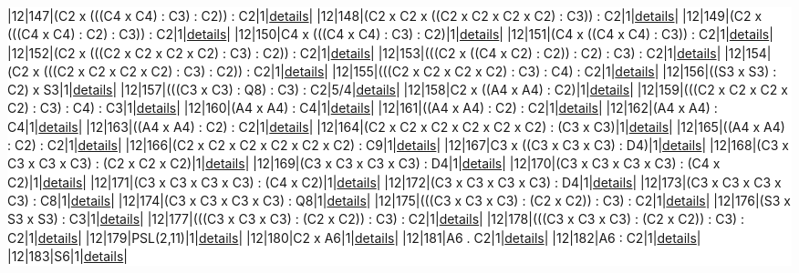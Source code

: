 |12|147|(C2 x (((C4 x C4) : C3) : C2)) : C2|1|[details](TransitiveGroup(12,147).txt)|
|12|148|(C2 x C2 x ((C2 x C2 x C2 x C2) : C3)) : C2|1|[details](TransitiveGroup(12,148).txt)|
|12|149|(C2 x (((C4 x C4) : C2) : C3)) : C2|1|[details](TransitiveGroup(12,149).txt)|
|12|150|C4 x (((C4 x C4) : C3) : C2)|1|[details](TransitiveGroup(12,150).txt)|
|12|151|(C4 x ((C4 x C4) : C3)) : C2|1|[details](TransitiveGroup(12,151).txt)|
|12|152|(C2 x (((C2 x C2 x C2 x C2) : C3) : C2)) : C2|1|[details](TransitiveGroup(12,152).txt)|
|12|153|(((C2 x ((C4 x C2) : C2)) : C2) : C3) : C2|1|[details](TransitiveGroup(12,153).txt)|
|12|154|(C2 x (((C2 x C2 x C2 x C2) : C3) : C2)) : C2|1|[details](TransitiveGroup(12,154).txt)|
|12|155|(((C2 x C2 x C2 x C2) : C3) : C4) : C2|1|[details](TransitiveGroup(12,155).txt)|
|12|156|((S3 x S3) : C2) x S3|1|[details](TransitiveGroup(12,156).txt)|
|12|157|(((C3 x C3) : Q8) : C3) : C2|5/4|[details](TransitiveGroup(12,157).txt)|
|12|158|C2 x ((A4 x A4) : C2)|1|[details](TransitiveGroup(12,158).txt)|
|12|159|(((C2 x C2 x C2 x C2) : C3) : C4) : C3|1|[details](TransitiveGroup(12,159).txt)|
|12|160|(A4 x A4) : C4|1|[details](TransitiveGroup(12,160).txt)|
|12|161|((A4 x A4) : C2) : C2|1|[details](TransitiveGroup(12,161).txt)|
|12|162|(A4 x A4) : C4|1|[details](TransitiveGroup(12,162).txt)|
|12|163|((A4 x A4) : C2) : C2|1|[details](TransitiveGroup(12,163).txt)|
|12|164|(C2 x C2 x C2 x C2 x C2 x C2) : (C3 x C3)|1|[details](TransitiveGroup(12,164).txt)|
|12|165|((A4 x A4) : C2) : C2|1|[details](TransitiveGroup(12,165).txt)|
|12|166|(C2 x C2 x C2 x C2 x C2 x C2) : C9|1|[details](TransitiveGroup(12,166).txt)|
|12|167|C3 x ((C3 x C3 x C3) : D4)|1|[details](TransitiveGroup(12,167).txt)|
|12|168|(C3 x C3 x C3 x C3) : (C2 x C2 x C2)|1|[details](TransitiveGroup(12,168).txt)|
|12|169|(C3 x C3 x C3 x C3) : D4|1|[details](TransitiveGroup(12,169).txt)|
|12|170|(C3 x C3 x C3 x C3) : (C4 x C2)|1|[details](TransitiveGroup(12,170).txt)|
|12|171|(C3 x C3 x C3 x C3) : (C4 x C2)|1|[details](TransitiveGroup(12,171).txt)|
|12|172|(C3 x C3 x C3 x C3) : D4|1|[details](TransitiveGroup(12,172).txt)|
|12|173|(C3 x C3 x C3 x C3) : C8|1|[details](TransitiveGroup(12,173).txt)|
|12|174|(C3 x C3 x C3 x C3) : Q8|1|[details](TransitiveGroup(12,174).txt)|
|12|175|(((C3 x C3 x C3) : (C2 x C2)) : C3) : C2|1|[details](TransitiveGroup(12,175).txt)|
|12|176|(S3 x S3 x S3) : C3|1|[details](TransitiveGroup(12,176).txt)|
|12|177|(((C3 x C3 x C3) : (C2 x C2)) : C3) : C2|1|[details](TransitiveGroup(12,177).txt)|
|12|178|(((C3 x C3 x C3) : (C2 x C2)) : C3) : C2|1|[details](TransitiveGroup(12,178).txt)|
|12|179|PSL(2,11)|1|[details](TransitiveGroup(12,179).txt)|
|12|180|C2 x A6|1|[details](TransitiveGroup(12,180).txt)|
|12|181|A6 . C2|1|[details](TransitiveGroup(12,181).txt)|
|12|182|A6 : C2|1|[details](TransitiveGroup(12,182).txt)|
|12|183|S6|1|[details](TransitiveGroup(12,183).txt)|